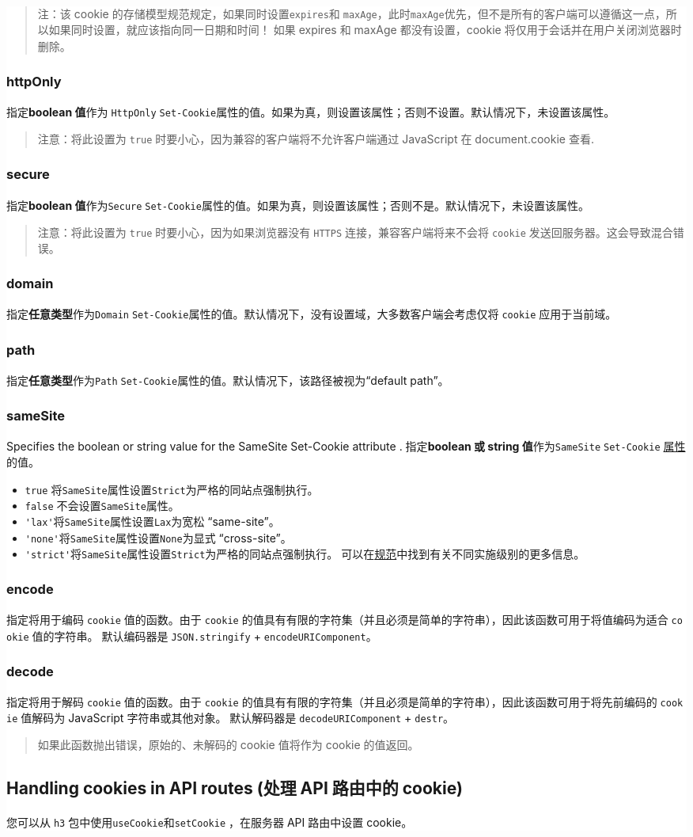 > 注：该 cookie 的存储模型规范规定，如果同时设置`expires`和 `maxAge`，此时`maxAge`优先，但不是所有的客户端可以遵循这一点，所以如果同时设置，就应该指向同一日期和时间！
> 如果 expires 和 maxAge 都没有设置，cookie 将仅用于会话并在用户关闭浏览器时删除。

### httpOnly

指定**boolean 值**作为 `HttpOnly` `Set-Cookie`属性的值。如果为真，则设置该属性；否则不设置。默认情况下，未设置该属性。

> 注意：将此设置为 `true` 时要小心，因为兼容的客户端将不允许客户端通过 JavaScript 在 document.cookie 查看.

### secure

指定**boolean 值**作为`Secure` `Set-Cookie`属性的值。如果为真，则设置该属性；否则不是。默认情况下，未设置该属性。

> 注意：将此设置为 `true` 时要小心，因为如果浏览器没有 `HTTPS` 连接，兼容客户端将来不会将 `cookie` 发送回服务器。这会导致混合错误。

### domain

指定**任意类型**作为`Domain` `Set-Cookie`属性的值。默认情况下，没有设置域，大多数客户端会考虑仅将 `cookie` 应用于当前域。

### path

指定**任意类型**作为`Path` `Set-Cookie`属性的值。默认情况下，该路径被视为“default path”。

### sameSite

Specifies the boolean or string value for the SameSite Set-Cookie attribute .
指定**boolean 或 string 值**作为`SameSite` `Set-Cookie` [属性](https://datatracker.ietf.org/doc/html/draft-ietf-httpbis-rfc6265bis-03#section-4.1.2.7)的值。

- `true` 将`SameSite`属性设置`Strict`为严格的同站点强制执行。
- `false` 不会设置`SameSite`属性。
- `'lax'`将`SameSite`属性设置`Lax`为宽松 “same-site”。
- `'none'`将`SameSite`属性设置`None`为显式 “cross-site”。
- `'strict'`将`SameSite`属性设置`Strict`为严格的同站点强制执行。
  可以在[规范](https://datatracker.ietf.org/doc/html/draft-ietf-httpbis-rfc6265bis-03#section-4.1.2.7)中找到有关不同实施级别的更多信息。

### encode

指定将用于编码 `cookie` 值的函数。由于 `cookie` 的值具有有限的字符集（并且必须是简单的字符串），因此该函数可用于将值编码为适合 `cookie` 值的字符串。
默认编码器是 `JSON.stringify` + `encodeURIComponent`。

### decode

指定将用于解码 `cookie` 值的函数。由于 `cookie` 的值具有有限的字符集（并且必须是简单的字符串），因此该函数可用于将先前编码的 `cookie` 值解码为 JavaScript 字符串或其他对象。
默认解码器是 `decodeURIComponent` + `destr`。

> 如果此函数抛出错误，原始的、未解码的 cookie 值将作为 cookie 的值返回。

## Handling cookies in API routes (处理 API 路由中的 cookie)

您可以从 `h3` 包中使用`useCookie`和`setCookie` ，在服务器 API 路由中设置 cookie。
